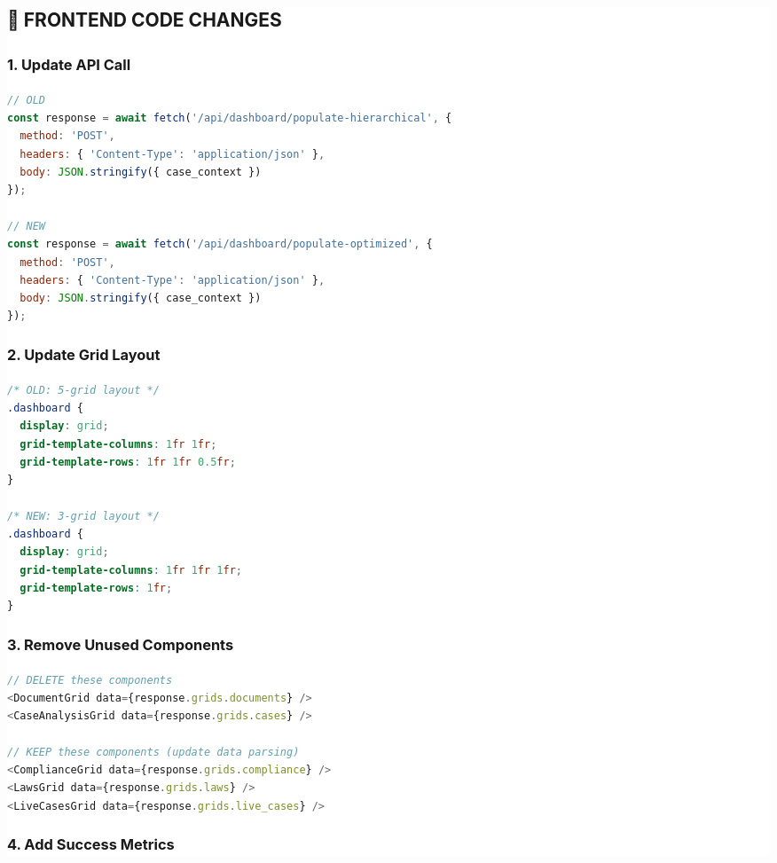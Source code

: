 
## 🚀 **FRONTEND CODE CHANGES**

### **1. Update API Call**

```javascript
// OLD
const response = await fetch('/api/dashboard/populate-hierarchical', {
  method: 'POST',
  headers: { 'Content-Type': 'application/json' },
  body: JSON.stringify({ case_context })
});

// NEW
const response = await fetch('/api/dashboard/populate-optimized', {
  method: 'POST', 
  headers: { 'Content-Type': 'application/json' },
  body: JSON.stringify({ case_context })
});
```

### **2. Update Grid Layout**

```css
/* OLD: 5-grid layout */
.dashboard {
  display: grid;
  grid-template-columns: 1fr 1fr;
  grid-template-rows: 1fr 1fr 0.5fr;
}

/* NEW: 3-grid layout */
.dashboard {
  display: grid;
  grid-template-columns: 1fr 1fr 1fr;
  grid-template-rows: 1fr;
}
```

### **3. Remove Unused Components**

```javascript
// DELETE these components
<DocumentGrid data={response.grids.documents} />
<CaseAnalysisGrid data={response.grids.cases} />

// KEEP these components (update data parsing)
<ComplianceGrid data={response.grids.compliance} />
<LawsGrid data={response.grids.laws} />
<LiveCasesGrid data={response.grids.live_cases} />
```

### **4. Add Success Metrics**
